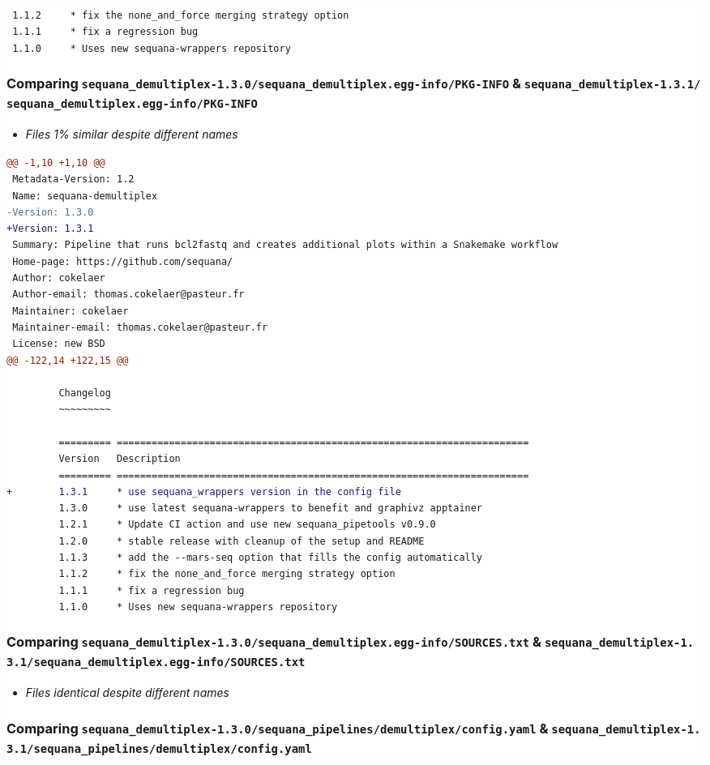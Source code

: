 ```diff
 1.1.2     * fix the none_and_force merging strategy option
 1.1.1     * fix a regression bug
 1.1.0     * Uses new sequana-wrappers repository
```

### Comparing `sequana_demultiplex-1.3.0/sequana_demultiplex.egg-info/PKG-INFO` & `sequana_demultiplex-1.3.1/sequana_demultiplex.egg-info/PKG-INFO`

 * *Files 1% similar despite different names*

```diff
@@ -1,10 +1,10 @@
 Metadata-Version: 1.2
 Name: sequana-demultiplex
-Version: 1.3.0
+Version: 1.3.1
 Summary: Pipeline that runs bcl2fastq and creates additional plots within a Snakemake workflow
 Home-page: https://github.com/sequana/
 Author: cokelaer
 Author-email: thomas.cokelaer@pasteur.fr
 Maintainer: cokelaer
 Maintainer-email: thomas.cokelaer@pasteur.fr
 License: new BSD
@@ -122,14 +122,15 @@
         
         Changelog
         ~~~~~~~~~
         
         ========= =======================================================================
         Version   Description
         ========= =======================================================================
+        1.3.1     * use sequana_wrappers version in the config file
         1.3.0     * use latest sequana-wrappers to benefit and graphivz apptainer
         1.2.1     * Update CI action and use new sequana_pipetools v0.9.0
         1.2.0     * stable release with cleanup of the setup and README
         1.1.3     * add the --mars-seq option that fills the config automatically
         1.1.2     * fix the none_and_force merging strategy option
         1.1.1     * fix a regression bug
         1.1.0     * Uses new sequana-wrappers repository
```

### Comparing `sequana_demultiplex-1.3.0/sequana_demultiplex.egg-info/SOURCES.txt` & `sequana_demultiplex-1.3.1/sequana_demultiplex.egg-info/SOURCES.txt`

 * *Files identical despite different names*

### Comparing `sequana_demultiplex-1.3.0/sequana_pipelines/demultiplex/config.yaml` & `sequana_demultiplex-1.3.1/sequana_pipelines/demultiplex/config.yaml`
